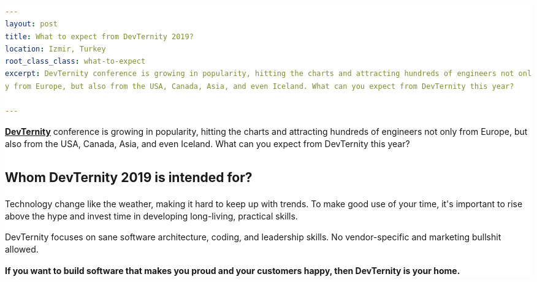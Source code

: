 ```yaml
---
layout: post
title: What to expect from DevTernity 2019?
location: Izmir, Turkey
root_class_class: what-to-expect
excerpt: DevTernity conference is growing in popularity, hitting the charts and attracting hundreds of engineers not only from Europe, but also from the USA, Canada, Asia, and even Iceland. What can you expect from DevTernity this year?

---
```


**[DevTernity](https://devternity.com)** conference is growing in popularity, hitting the charts and attracting hundreds of engineers not only from Europe, but also from the USA, Canada, Asia, and even Iceland. What can you expect from DevTernity this year?

## Whom DevTernity 2019 is intended for?

Technology change like the weather, making it hard to keep up with trends. To make good use of your time, it's important to rise above the hype and invest time in developing long-living, practical skills.

DevTernity focuses on sane software architecture, coding, and leadership skills. No vendor-specific and marketing bullshit allowed.

**If you want to build software that makes you proud and your customers happy, then DevTernity is your home.**
